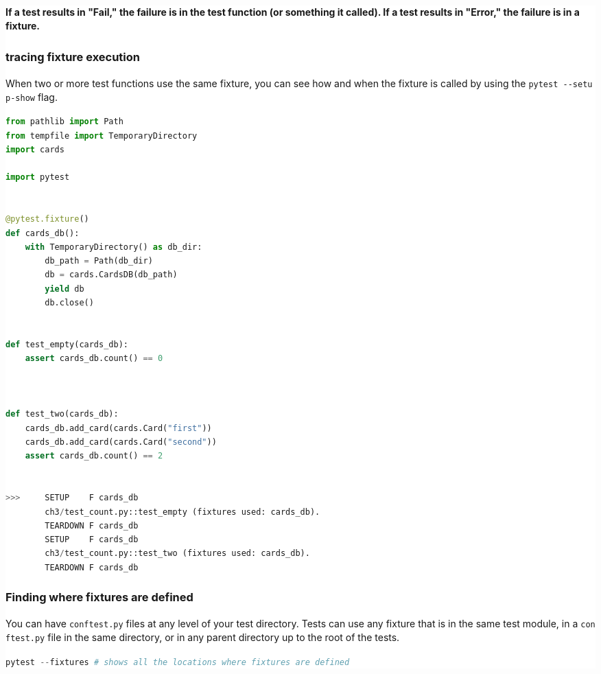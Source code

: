 
**If a test results in "Fail," the failure is in the test function (or something it called). If a test results in "Error," the failure is in a fixture.**

### tracing fixture execution

When two or more test functions use the same fixture, you can see how and when the fixture is called by using the `pytest --setup-show` flag.

```python
from pathlib import Path
from tempfile import TemporaryDirectory
import cards

import pytest


@pytest.fixture()
def cards_db():
    with TemporaryDirectory() as db_dir:
        db_path = Path(db_dir)
        db = cards.CardsDB(db_path)
        yield db
        db.close()


def test_empty(cards_db):
    assert cards_db.count() == 0



def test_two(cards_db):
    cards_db.add_card(cards.Card("first"))
    cards_db.add_card(cards.Card("second"))
    assert cards_db.count() == 2


>>>     SETUP    F cards_db
        ch3/test_count.py::test_empty (fixtures used: cards_db).
        TEARDOWN F cards_db
        SETUP    F cards_db
        ch3/test_count.py::test_two (fixtures used: cards_db).
        TEARDOWN F cards_db
```

### Finding where fixtures are defined

You can have `conftest.py` files at any level of your test directory. Tests can use any fixture that is in the same test module, in a `conftest.py` file in the same directory, or in any parent directory up to the root of the tests.

```python
pytest --fixtures # shows all the locations where fixtures are defined
```
